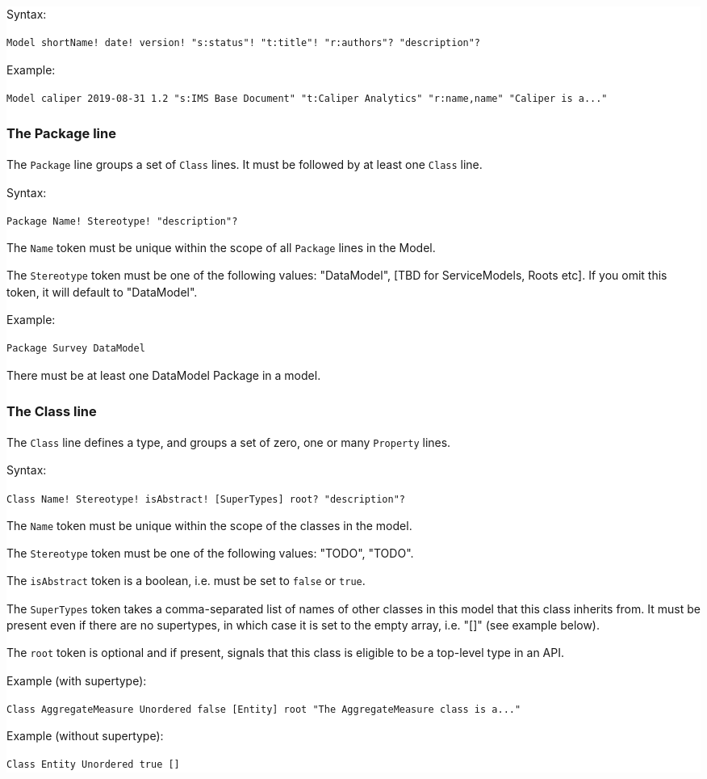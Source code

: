 Syntax: 
```
Model shortName! date! version! "s:status"! "t:title"! "r:authors"? "description"?
```

Example: 
```
Model caliper 2019-08-31 1.2 "s:IMS Base Document" "t:Caliper Analytics" "r:name,name" "Caliper is a..."
```

### The Package line

The `Package` line groups a set of `Class` lines. It must be followed by at least one `Class` line. 

Syntax: 
```
Package Name! Stereotype! "description"?
```
The `Name` token must be unique within the scope of all `Package` lines in the Model. 

The `Stereotype` token must be one of the following values: "DataModel", [TBD for ServiceModels, Roots etc]. If you omit this token, it will default to "DataModel".

Example: 
```
Package Survey DataModel
```

There must be at least one DataModel Package in a model. 

### The Class line

The `Class` line defines a type, and groups a set of zero, one or many `Property` lines. 

Syntax: 
```
Class Name! Stereotype! isAbstract! [SuperTypes] root? "description"?
```
The `Name` token must be unique within the scope of the classes in the model. 

The `Stereotype` token must be one of the following values: "TODO", "TODO".

The `isAbstract` token is a boolean, i.e. must be set to `false` or `true`.

The `SuperTypes` token takes a comma-separated list of names of other classes in this model that this class inherits from. 
It must be present even if there are no supertypes, in which case it is set to the empty array, i.e. "[]" (see example below).

The `root` token is optional and if present, signals that this class is eligible to be a top-level type in an API.  

Example (with supertype): 
```
Class AggregateMeasure Unordered false [Entity] root "The AggregateMeasure class is a..."
```

Example (without supertype): 
```
Class Entity Unordered true []
```
